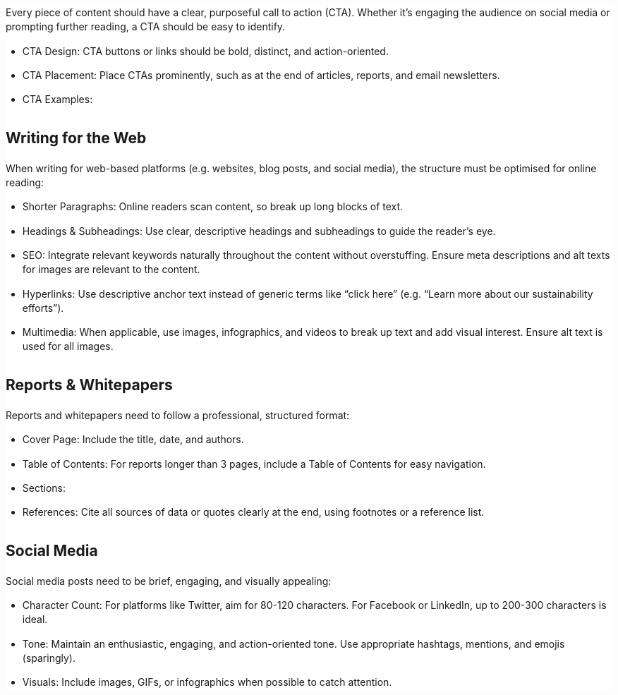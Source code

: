 Every piece of content should have a clear, purposeful call to action (CTA). Whether it’s engaging the audience on social media or prompting further reading, a CTA should be easy to identify.

- CTA Design: CTA buttons or links should be bold, distinct, and action-oriented.

- CTA Placement: Place CTAs prominently, such as at the end of articles, reports, and email newsletters.

- CTA Examples:



## Writing for the Web

When writing for web-based platforms (e.g. websites, blog posts, and social media), the structure must be optimised for online reading:

- Shorter Paragraphs: Online readers scan content, so break up long blocks of text.

- Headings & Subheadings: Use clear, descriptive headings and subheadings to guide the reader’s eye.

- SEO: Integrate relevant keywords naturally throughout the content without overstuffing. Ensure meta descriptions and alt texts for images are relevant to the content.

- Hyperlinks: Use descriptive anchor text instead of generic terms like “click here” (e.g. “Learn more about our sustainability efforts”).

- Multimedia: When applicable, use images, infographics, and videos to break up text and add visual interest. Ensure alt text is used for all images.



## Reports & Whitepapers

Reports and whitepapers need to follow a professional, structured format:

- Cover Page: Include the title, date, and authors.

- Table of Contents: For reports longer than 3 pages, include a Table of Contents for easy navigation.

- Sections:

- References: Cite all sources of data or quotes clearly at the end, using footnotes or a reference list.



## Social Media

Social media posts need to be brief, engaging, and visually appealing:

- Character Count: For platforms like Twitter, aim for 80-120 characters. For Facebook or LinkedIn, up to 200-300 characters is ideal.

- Tone: Maintain an enthusiastic, engaging, and action-oriented tone. Use appropriate hashtags, mentions, and emojis (sparingly).

- Visuals: Include images, GIFs, or infographics when possible to catch attention.
